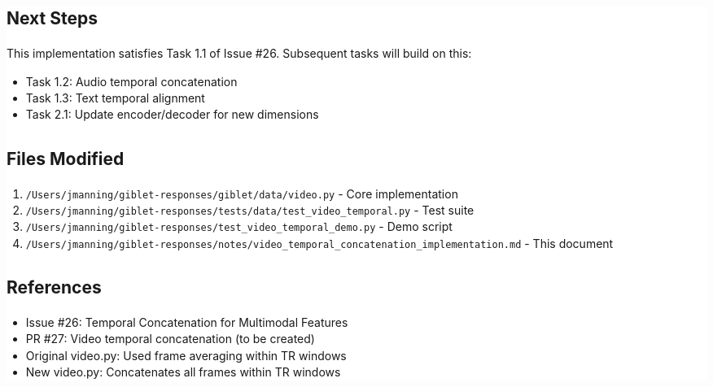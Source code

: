 ## Next Steps

This implementation satisfies Task 1.1 of Issue #26. Subsequent tasks will build on this:
- Task 1.2: Audio temporal concatenation
- Task 1.3: Text temporal alignment
- Task 2.1: Update encoder/decoder for new dimensions

## Files Modified

1. `/Users/jmanning/giblet-responses/giblet/data/video.py` - Core implementation
2. `/Users/jmanning/giblet-responses/tests/data/test_video_temporal.py` - Test suite
3. `/Users/jmanning/giblet-responses/test_video_temporal_demo.py` - Demo script
4. `/Users/jmanning/giblet-responses/notes/video_temporal_concatenation_implementation.md` - This document

## References

- Issue #26: Temporal Concatenation for Multimodal Features
- PR #27: Video temporal concatenation (to be created)
- Original video.py: Used frame averaging within TR windows
- New video.py: Concatenates all frames within TR windows
